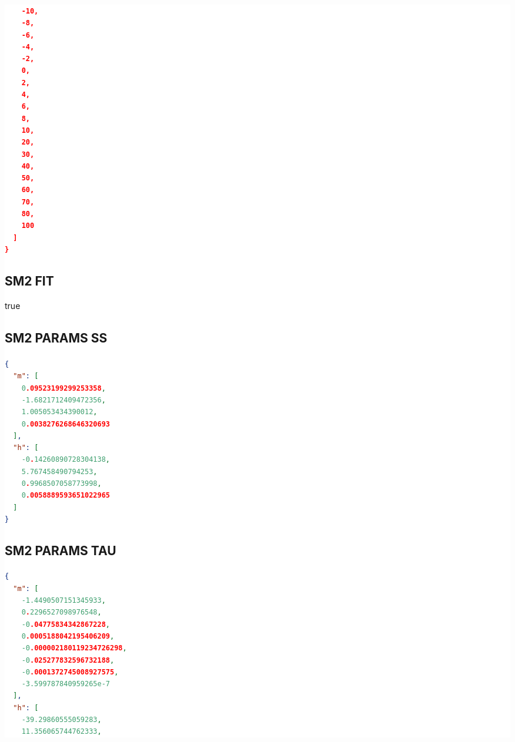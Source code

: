 ```json
    -10,
    -8,
    -6,
    -4,
    -2,
    0,
    2,
    4,
    6,
    8,
    10,
    20,
    30,
    40,
    50,
    60,
    70,
    80,
    100
  ]
}
```

## SM2 FIT

true

## SM2 PARAMS SS

```json
{
  "m": [
    0.09523199299253358,
    -1.6821712409472356,
    1.005053434390012,
    0.0038276268646320693
  ],
  "h": [
    -0.14260890728304138,
    5.767458490794253,
    0.9968507058773998,
    0.0058889593651022965
  ]
}
```

## SM2 PARAMS TAU

```json
{
  "m": [
    -1.4490507151345933,
    0.2296527098976548,
    -0.04775834342867228,
    0.0005188042195406209,
    -0.000002180119234726298,
    -0.025277832596732188,
    -0.0001372745008927575,
    -3.599787840959265e-7
  ],
  "h": [
    -39.29860555059283,
    11.356065744762333,
```